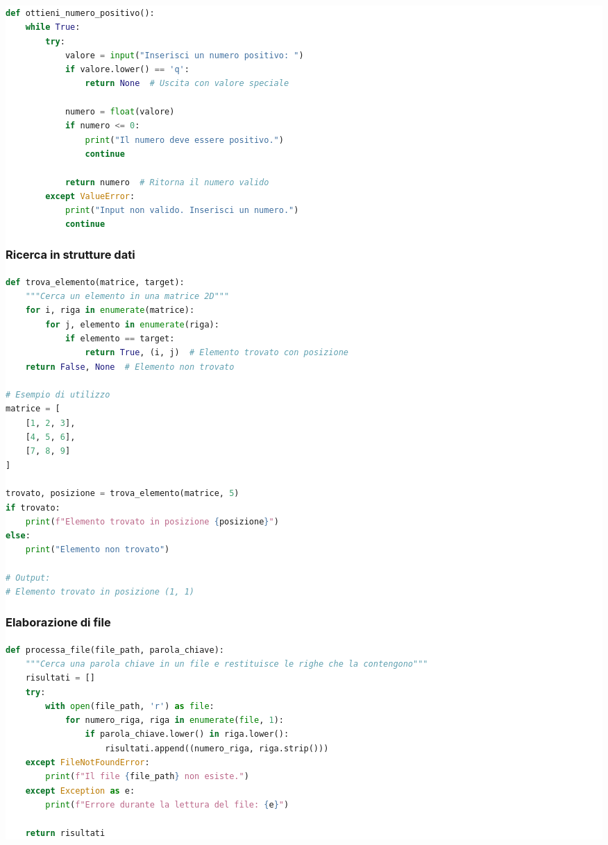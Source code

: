```python
def ottieni_numero_positivo():
    while True:
        try:
            valore = input("Inserisci un numero positivo: ")
            if valore.lower() == 'q':
                return None  # Uscita con valore speciale
            
            numero = float(valore)
            if numero <= 0:
                print("Il numero deve essere positivo.")
                continue
            
            return numero  # Ritorna il numero valido
        except ValueError:
            print("Input non valido. Inserisci un numero.")
            continue
```

### Ricerca in strutture dati

```python
def trova_elemento(matrice, target):
    """Cerca un elemento in una matrice 2D"""
    for i, riga in enumerate(matrice):
        for j, elemento in enumerate(riga):
            if elemento == target:
                return True, (i, j)  # Elemento trovato con posizione
    return False, None  # Elemento non trovato

# Esempio di utilizzo
matrice = [
    [1, 2, 3],
    [4, 5, 6],
    [7, 8, 9]
]

trovato, posizione = trova_elemento(matrice, 5)
if trovato:
    print(f"Elemento trovato in posizione {posizione}")
else:
    print("Elemento non trovato")

# Output:
# Elemento trovato in posizione (1, 1)
```

### Elaborazione di file

```python
def processa_file(file_path, parola_chiave):
    """Cerca una parola chiave in un file e restituisce le righe che la contengono"""
    risultati = []
    try:
        with open(file_path, 'r') as file:
            for numero_riga, riga in enumerate(file, 1):
                if parola_chiave.lower() in riga.lower():
                    risultati.append((numero_riga, riga.strip()))
    except FileNotFoundError:
        print(f"Il file {file_path} non esiste.")
    except Exception as e:
        print(f"Errore durante la lettura del file: {e}")
    
    return risultati
```
